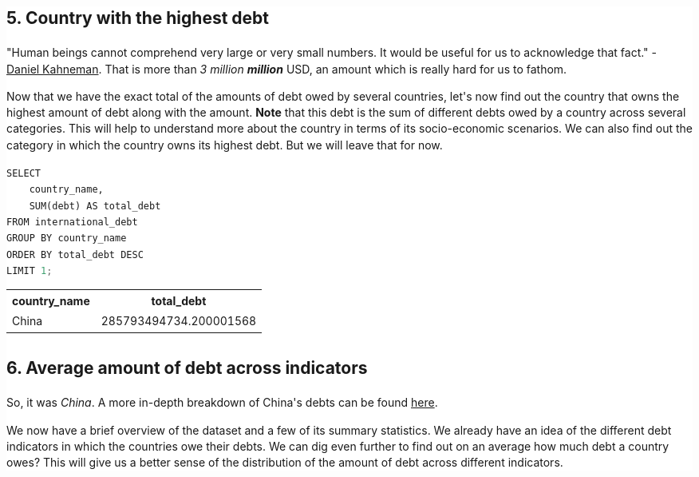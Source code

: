 













## 5. Country with the highest debt
<p>"Human beings cannot comprehend very large or very small numbers. It would be useful for us to acknowledge that fact." - <a href="https://en.wikipedia.org/wiki/Daniel_Kahneman">Daniel Kahneman</a>. That is more than <em>3 million <strong>million</strong></em> USD, an amount which is really hard for us to fathom. </p>
<p>Now that we have the exact total of the amounts of debt owed by several countries, let's now find out the country that owns the highest amount of debt along with the amount. <strong>Note</strong> that this debt is the sum of different debts owed by a country across several categories. This will help to understand more about the country in terms of its socio-economic scenarios. We can also find out the category in which the country owns its highest debt. But we will leave that for now. </p>


```python
SELECT 
    country_name, 
    SUM(debt) AS total_debt
FROM international_debt
GROUP BY country_name
ORDER BY total_debt DESC
LIMIT 1;
```





<table>
    <tr>
        <th>country_name</th>
        <th>total_debt</th>
    </tr>
    <tr>
        <td>China</td>
        <td>285793494734.200001568</td>
    </tr>
</table>














## 6. Average amount of debt across indicators
<p>So, it was <em>China</em>. A more in-depth breakdown of China's debts can be found <a href="https://datatopics.worldbank.org/debt/ids/country/CHN">here</a>. </p>
<p>We now have a brief overview of the dataset and a few of its summary statistics. We already have an idea of the different debt indicators in which the countries owe their debts. We can dig even further to find out on an average how much debt a country owes? This will give us a better sense of the distribution of the amount of debt across different indicators.</p>
